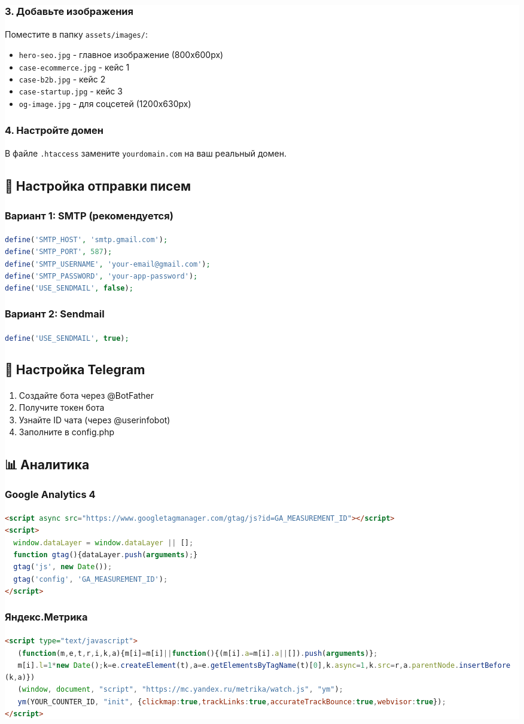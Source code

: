 ### 3. Добавьте изображения
Поместите в папку `assets/images/`:
- `hero-seo.jpg` - главное изображение (800x600px)
- `case-ecommerce.jpg` - кейс 1
- `case-b2b.jpg` - кейс 2  
- `case-startup.jpg` - кейс 3
- `og-image.jpg` - для соцсетей (1200x630px)

### 4. Настройте домен
В файле `.htaccess` замените `yourdomain.com` на ваш реальный домен.

## 📧 Настройка отправки писем

### Вариант 1: SMTP (рекомендуется)
```php
define('SMTP_HOST', 'smtp.gmail.com');
define('SMTP_PORT', 587);
define('SMTP_USERNAME', 'your-email@gmail.com');
define('SMTP_PASSWORD', 'your-app-password');
define('USE_SENDMAIL', false);
```

### Вариант 2: Sendmail
```php
define('USE_SENDMAIL', true);
```

## 📱 Настройка Telegram

1. Создайте бота через @BotFather
2. Получите токен бота
3. Узнайте ID чата (через @userinfobot)
4. Заполните в config.php

## 📊 Аналитика

### Google Analytics 4
```html
<script async src="https://www.googletagmanager.com/gtag/js?id=GA_MEASUREMENT_ID"></script>
<script>
  window.dataLayer = window.dataLayer || [];
  function gtag(){dataLayer.push(arguments);}
  gtag('js', new Date());
  gtag('config', 'GA_MEASUREMENT_ID');
</script>
```

### Яндекс.Метрика
```html
<script type="text/javascript">
   (function(m,e,t,r,i,k,a){m[i]=m[i]||function(){(m[i].a=m[i].a||[]).push(arguments)};
   m[i].l=1*new Date();k=e.createElement(t),a=e.getElementsByTagName(t)[0],k.async=1,k.src=r,a.parentNode.insertBefore(k,a)})
   (window, document, "script", "https://mc.yandex.ru/metrika/watch.js", "ym");
   ym(YOUR_COUNTER_ID, "init", {clickmap:true,trackLinks:true,accurateTrackBounce:true,webvisor:true});
</script>
```
